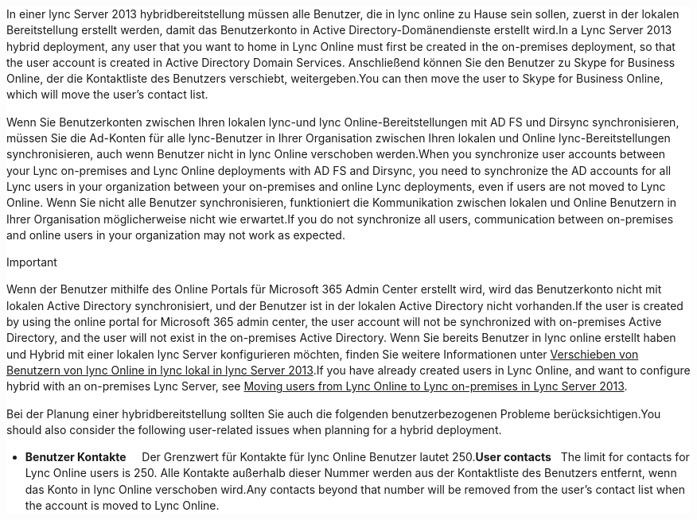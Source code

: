 <span data-ttu-id="49407-219">In einer lync Server 2013 hybridbereitstellung müssen alle Benutzer, die in lync online zu Hause sein sollen, zuerst in der lokalen Bereitstellung erstellt werden, damit das Benutzerkonto in Active Directory-Domänendienste erstellt wird.</span><span class="sxs-lookup"><span data-stu-id="49407-219">In a Lync Server 2013 hybrid deployment, any user that you want to home in Lync Online must first be created in the on-premises deployment, so that the user account is created in Active Directory Domain Services.</span></span> <span data-ttu-id="49407-220">Anschließend können Sie den Benutzer zu Skype for Business Online, der die Kontaktliste des Benutzers verschiebt, weitergeben.</span><span class="sxs-lookup"><span data-stu-id="49407-220">You can then move the user to Skype for Business Online, which will move the user’s contact list.</span></span>

<span data-ttu-id="49407-221">Wenn Sie Benutzerkonten zwischen Ihren lokalen lync-und lync Online-Bereitstellungen mit AD FS und Dirsync synchronisieren, müssen Sie die Ad-Konten für alle lync-Benutzer in Ihrer Organisation zwischen Ihren lokalen und Online lync-Bereitstellungen synchronisieren, auch wenn Benutzer nicht in lync Online verschoben werden.</span><span class="sxs-lookup"><span data-stu-id="49407-221">When you synchronize user accounts between your Lync on-premises and Lync Online deployments with AD FS and Dirsync, you need to synchronize the AD accounts for all Lync users in your organization between your on-premises and online Lync deployments, even if users are not moved to Lync Online.</span></span> <span data-ttu-id="49407-222">Wenn Sie nicht alle Benutzer synchronisieren, funktioniert die Kommunikation zwischen lokalen und Online Benutzern in Ihrer Organisation möglicherweise nicht wie erwartet.</span><span class="sxs-lookup"><span data-stu-id="49407-222">If you do not synchronize all users, communication between on-premises and online users in your organization may not work as expected.</span></span>

<div>


> [!IMPORTANT]  
> <span data-ttu-id="49407-223">Wenn der Benutzer mithilfe des Online Portals für Microsoft 365 Admin Center erstellt wird, wird das Benutzerkonto nicht mit lokalen Active Directory synchronisiert, und der Benutzer ist in der lokalen Active Directory nicht vorhanden.</span><span class="sxs-lookup"><span data-stu-id="49407-223">If the user is created by using the online portal for Microsoft 365 admin center, the user account will not be synchronized with on-premises Active Directory, and the user will not exist in the on-premises Active Directory.</span></span> <span data-ttu-id="49407-224">Wenn Sie bereits Benutzer in lync online erstellt haben und Hybrid mit einer lokalen lync Server konfigurieren möchten, finden Sie weitere Informationen unter <A href="lync-server-2013-moving-users-from-lync-online-to-lync-on-premises.md">Verschieben von Benutzern von lync Online in lync lokal in lync Server 2013</A>.</span><span class="sxs-lookup"><span data-stu-id="49407-224">If you have already created users in Lync Online, and want to configure hybrid with an on-premises Lync Server, see <A href="lync-server-2013-moving-users-from-lync-online-to-lync-on-premises.md">Moving users from Lync Online to Lync on-premises in Lync Server 2013</A>.</span></span>



</div>

<span data-ttu-id="49407-225">Bei der Planung einer hybridbereitstellung sollten Sie auch die folgenden benutzerbezogenen Probleme berücksichtigen.</span><span class="sxs-lookup"><span data-stu-id="49407-225">You should also consider the following user-related issues when planning for a hybrid deployment.</span></span>

  - <span data-ttu-id="49407-226">**Benutzer Kontakte**     Der Grenzwert für Kontakte für lync Online Benutzer lautet 250.</span><span class="sxs-lookup"><span data-stu-id="49407-226">**User contacts**   The limit for contacts for Lync Online users is 250.</span></span> <span data-ttu-id="49407-227">Alle Kontakte außerhalb dieser Nummer werden aus der Kontaktliste des Benutzers entfernt, wenn das Konto in lync Online verschoben wird.</span><span class="sxs-lookup"><span data-stu-id="49407-227">Any contacts beyond that number will be removed from the user’s contact list when the account is moved to Lync Online.</span></span>
